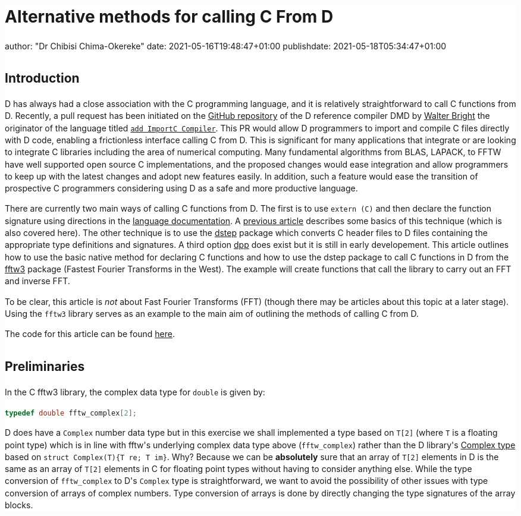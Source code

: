 # Alternative methods for calling C From D
author: "Dr Chibisi Chima-Okereke"
date: 2021-05-16T19:48:47+01:00
publishdate: 2021-05-18T05:34:47+01:00

## Introduction

D has always had a close association with the C programming language, and it is relatively straightforward to call C functions from D. Recently, a pull request has been initiated on the <a href="https://github.com/dlang/dmd/" target="_blank">GitHub repository</a> of the D reference compiler DMD by <a href="https://twitter.com/WalterBright" target="_blank">Walter Bright</a> the originator of the language titled <a href="https://github.com/dlang/dmd/pull/12507" target="_blank">`add ImportC Compiler`</a>. This PR would allow D programmers to import and compile C files directly with D code, enabling a frictionless interface calling C from D. This is significant for many applications that integrate or are looking to integrate C libraries including the area of numerical computing. Many fundamental algorithms from BLAS, LAPACK, to FFTW have well supported open source C implementations, and the proposed changes would ease integration and allow programmers to keep up with the latest changes and adopt new features easily. In addition, such a feature would ease the transition of prospective C programmers considering using D as a safe and more productive language.

There are currently two main ways of calling C functions from D. The first is to use `extern (C)` and then declare the function signature using directions in the <a href="https://dlang.org/spec/interfaceToC.html" target="_blank">language documentation</a>. A <a href="../interface-d-with-c-fortran/" target="_blank">previous article</a> describes some basics of this technique (which is also covered here). The other technique is to use the <a href="https://github.com/jacob-carlborg/dstep" target="_blank">dstep</a> package which converts C header files to D files containing the appropriate type definitions and signatures. A third option <a href="https://github.com/atilaneves/dpp" target="_blank">dpp</a> does exist but it is still in early developement. This article outlines how to use the basic native method for declaring C functions and how to use the dstep package to call C functions in D from the <a href="http://www.fftw.org/" target="_blank">fftw3</a> package (Fastest Fourier Transforms in the West). The example will create functions that call the library to carry out an FFT and inverse FFT.

To be clear, this article is *not* about Fast Fourier Transforms (FFT) (though there may be articles about this topic at a later stage). Using the `fftw3` library serves as an example to the main aim of outlining the methods of calling C from D.

The code for this article can be found <a href="https://github.com/ActiveAnalytics/alternative-methods-call-c-from-d" target="_blank">here</a>.

## Preliminaries

In the C fftw3 library, the complex data type for `double` is given by:

```c
typedef double fftw_complex[2];
```


D does have a `Complex` number data type but in this exercise we shall implemented a type based on `T[2]` (where `T` is a floating point type) which is in line with fftw's underlying complex data type above (`fftw_complex`) rather than the D library's <a href="" target="_blank">Complex type</a> based on `struct Complex(T){T re; T im}`. Why? Because we can be **absolutely** sure that an array of `T[2]` elements in D is the same as an array of `T[2]` elements in C for floating point types without having to consider anything else. While the type conversion of `fftw_complex` to D's `Complex` type is straightforward, we want to avoid the possibility of other issues with type conversion of arrays of complex numbers. Type conversion of arrays is done by directly changing the type signatures of the array blocks.
